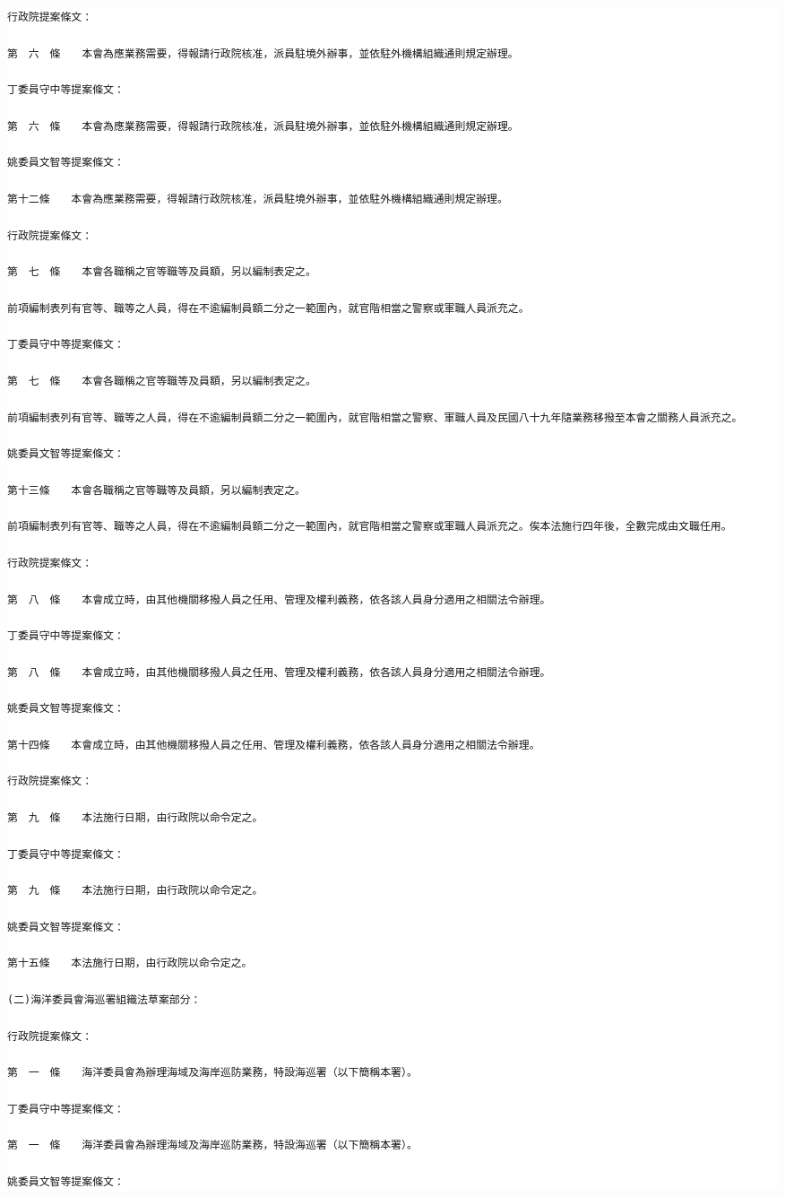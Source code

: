     行政院提案條文：

    第　六　條　　本會為應業務需要，得報請行政院核准，派員駐境外辦事，並依駐外機構組織通則規定辦理。

    丁委員守中等提案條文：

    第　六　條　　本會為應業務需要，得報請行政院核准，派員駐境外辦事，並依駐外機構組織通則規定辦理。

    姚委員文智等提案條文：

    第十二條　　本會為應業務需要，得報請行政院核准，派員駐境外辦事，並依駐外機構組織通則規定辦理。

    行政院提案條文：

    第　七　條　　本會各職稱之官等職等及員額，另以編制表定之。

    前項編制表列有官等、職等之人員，得在不逾編制員額二分之一範圍內，就官階相當之警察或軍職人員派充之。

    丁委員守中等提案條文：

    第　七　條　　本會各職稱之官等職等及員額，另以編制表定之。

    前項編制表列有官等、職等之人員，得在不逾編制員額二分之一範圍內，就官階相當之警察、軍職人員及民國八十九年隨業務移撥至本會之關務人員派充之。

    姚委員文智等提案條文：

    第十三條　　本會各職稱之官等職等及員額，另以編制表定之。

    前項編制表列有官等、職等之人員，得在不逾編制員額二分之一範圍內，就官階相當之警察或軍職人員派充之。俟本法施行四年後，全數完成由文職任用。

    行政院提案條文：

    第　八　條　　本會成立時，由其他機關移撥人員之任用、管理及權利義務，依各該人員身分適用之相關法令辦理。

    丁委員守中等提案條文：

    第　八　條　　本會成立時，由其他機關移撥人員之任用、管理及權利義務，依各該人員身分適用之相關法令辦理。

    姚委員文智等提案條文：

    第十四條　　本會成立時，由其他機關移撥人員之任用、管理及權利義務，依各該人員身分適用之相關法令辦理。

    行政院提案條文：

    第　九　條　　本法施行日期，由行政院以命令定之。

    丁委員守中等提案條文：

    第　九　條　　本法施行日期，由行政院以命令定之。

    姚委員文智等提案條文：

    第十五條　　本法施行日期，由行政院以命令定之。

    (二)海洋委員會海巡署組織法草案部分：

    行政院提案條文：

    第　一　條　　海洋委員會為辦理海域及海岸巡防業務，特設海巡署（以下簡稱本署）。

    丁委員守中等提案條文：

    第　一　條　　海洋委員會為辦理海域及海岸巡防業務，特設海巡署（以下簡稱本署）。

    姚委員文智等提案條文：

